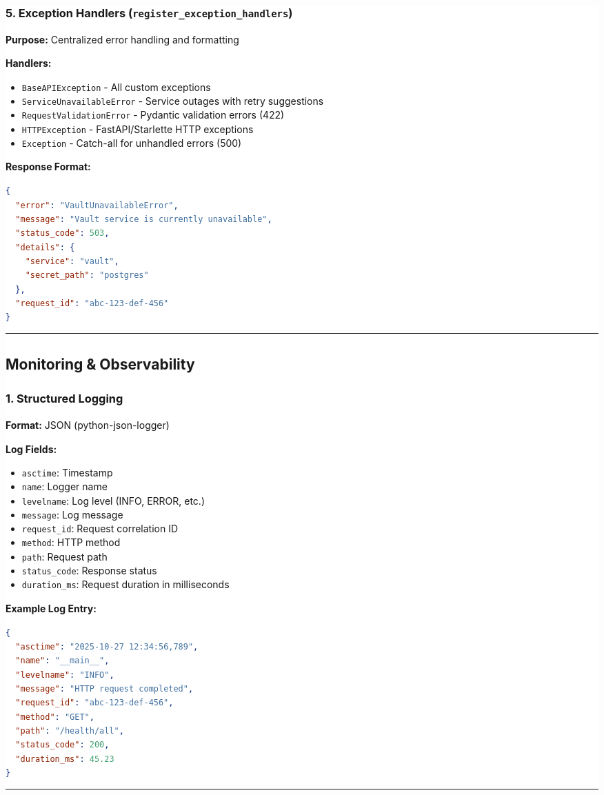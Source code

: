 
### 5. Exception Handlers (`register_exception_handlers`)
**Purpose:** Centralized error handling and formatting

**Handlers:**
- `BaseAPIException` - All custom exceptions
- `ServiceUnavailableError` - Service outages with retry suggestions
- `RequestValidationError` - Pydantic validation errors (422)
- `HTTPException` - FastAPI/Starlette HTTP exceptions
- `Exception` - Catch-all for unhandled errors (500)

**Response Format:**
```json
{
  "error": "VaultUnavailableError",
  "message": "Vault service is currently unavailable",
  "status_code": 503,
  "details": {
    "service": "vault",
    "secret_path": "postgres"
  },
  "request_id": "abc-123-def-456"
}
```

---

## Monitoring & Observability

### 1. Structured Logging
**Format:** JSON (python-json-logger)

**Log Fields:**
- `asctime`: Timestamp
- `name`: Logger name
- `levelname`: Log level (INFO, ERROR, etc.)
- `message`: Log message
- `request_id`: Request correlation ID
- `method`: HTTP method
- `path`: Request path
- `status_code`: Response status
- `duration_ms`: Request duration in milliseconds

**Example Log Entry:**
```json
{
  "asctime": "2025-10-27 12:34:56,789",
  "name": "__main__",
  "levelname": "INFO",
  "message": "HTTP request completed",
  "request_id": "abc-123-def-456",
  "method": "GET",
  "path": "/health/all",
  "status_code": 200,
  "duration_ms": 45.23
}
```

---